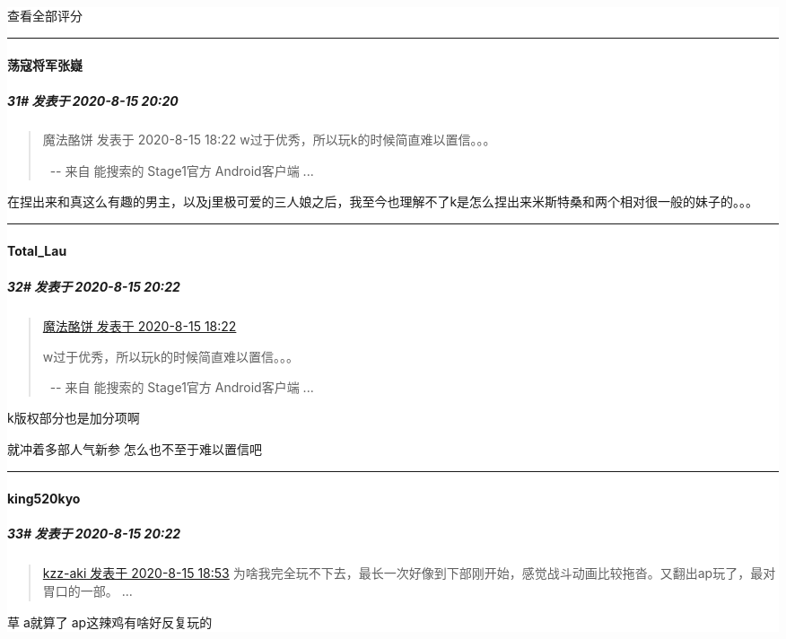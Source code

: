 

查看全部评分






*****

####  荡寇将军张嶷  
##### 31#       发表于 2020-8-15 20:20



<blockquote>魔法酪饼 发表于 2020-8-15 18:22
w过于优秀，所以玩k的时候简直难以置信。。。


  -- 来自 能搜索的 Stage1官方 Android客户端 ...</blockquote>
在捏出来和真这么有趣的男主，以及j里极可爱的三人娘之后，我至今也理解不了k是怎么捏出来米斯特桑和两个相对很一般的妹子的。。。







*****

####  Total_Lau  
##### 32#       发表于 2020-8-15 20:22



<blockquote><a href="httphttps://bbs.saraba1st.com/2b/forum.php?mod=redirect&amp;goto=findpost&amp;pid=48440563&amp;ptid=1954839" target="_blank">魔法酪饼 发表于 2020-8-15 18:22</a>

w过于优秀，所以玩k的时候简直难以置信。。。


  -- 来自 能搜索的 Stage1官方 Android客户端 ...</blockquote>
k版权部分也是加分项啊

就冲着多部人气新参 怎么也不至于难以置信吧







*****

####  king520kyo  
##### 33#       发表于 2020-8-15 20:22



<blockquote><a href="httphttps://bbs.saraba1st.com/2b/forum.php?mod=redirect&amp;goto=findpost&amp;pid=48440798&amp;ptid=1954839" target="_blank">kzz-aki 发表于 2020-8-15 18:53</a>
为啥我完全玩不下去，最长一次好像到下部刚开始，感觉战斗动画比较拖沓。又翻出ap玩了，最对胃口的一部。 ...</blockquote>
草 a就算了 ap这辣鸡有啥好反复玩的



